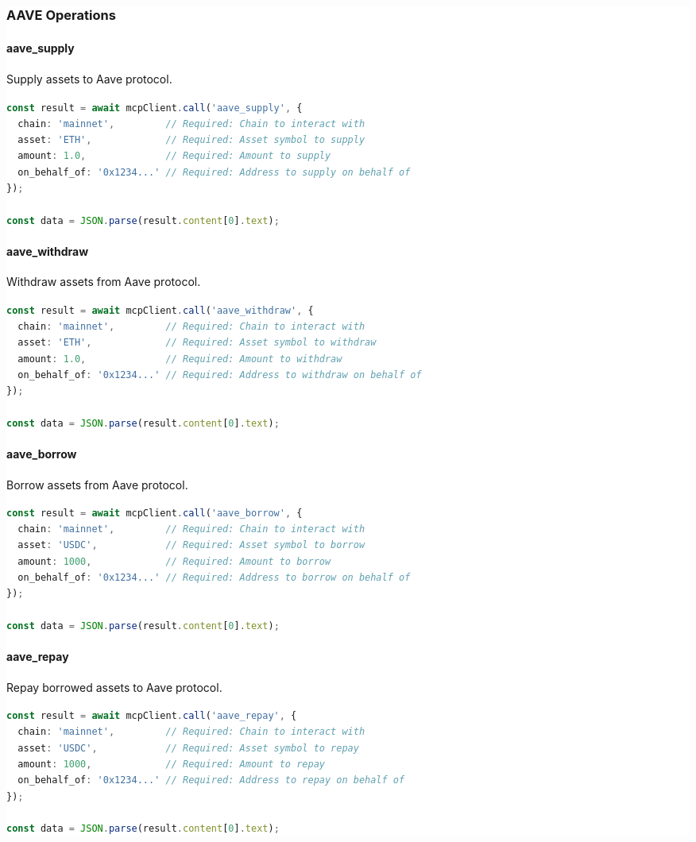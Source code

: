 ### AAVE Operations

#### aave_supply

Supply assets to Aave protocol.

```typescript
const result = await mcpClient.call('aave_supply', {
  chain: 'mainnet',         // Required: Chain to interact with
  asset: 'ETH',             // Required: Asset symbol to supply
  amount: 1.0,              // Required: Amount to supply
  on_behalf_of: '0x1234...' // Required: Address to supply on behalf of
});

const data = JSON.parse(result.content[0].text);
```

#### aave_withdraw

Withdraw assets from Aave protocol.

```typescript
const result = await mcpClient.call('aave_withdraw', {
  chain: 'mainnet',         // Required: Chain to interact with
  asset: 'ETH',             // Required: Asset symbol to withdraw
  amount: 1.0,              // Required: Amount to withdraw
  on_behalf_of: '0x1234...' // Required: Address to withdraw on behalf of
});

const data = JSON.parse(result.content[0].text);
```

#### aave_borrow

Borrow assets from Aave protocol.

```typescript
const result = await mcpClient.call('aave_borrow', {
  chain: 'mainnet',         // Required: Chain to interact with
  asset: 'USDC',            // Required: Asset symbol to borrow
  amount: 1000,             // Required: Amount to borrow
  on_behalf_of: '0x1234...' // Required: Address to borrow on behalf of
});

const data = JSON.parse(result.content[0].text);
```

#### aave_repay

Repay borrowed assets to Aave protocol.

```typescript
const result = await mcpClient.call('aave_repay', {
  chain: 'mainnet',         // Required: Chain to interact with
  asset: 'USDC',            // Required: Asset symbol to repay
  amount: 1000,             // Required: Amount to repay
  on_behalf_of: '0x1234...' // Required: Address to repay on behalf of
});

const data = JSON.parse(result.content[0].text);
```
